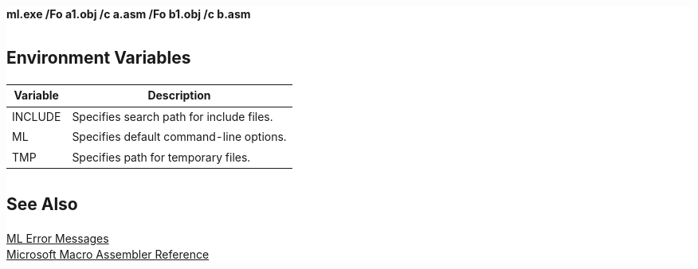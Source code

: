  **ml.exe /Fo a1.obj /c a.asm /Fo b1.obj /c b.asm**  
  
## Environment Variables  
  
|Variable|Description|  
|--------------|-----------------|  
|INCLUDE|Specifies search path for include files.|  
|ML|Specifies default command-line options.|  
|TMP|Specifies path for temporary files.|  
  
## See Also  
 [ML Error Messages](../vs140/ml-error-messages.md)   
 [Microsoft Macro Assembler Reference](../vs140/microsoft-macro-assembler-reference.md)